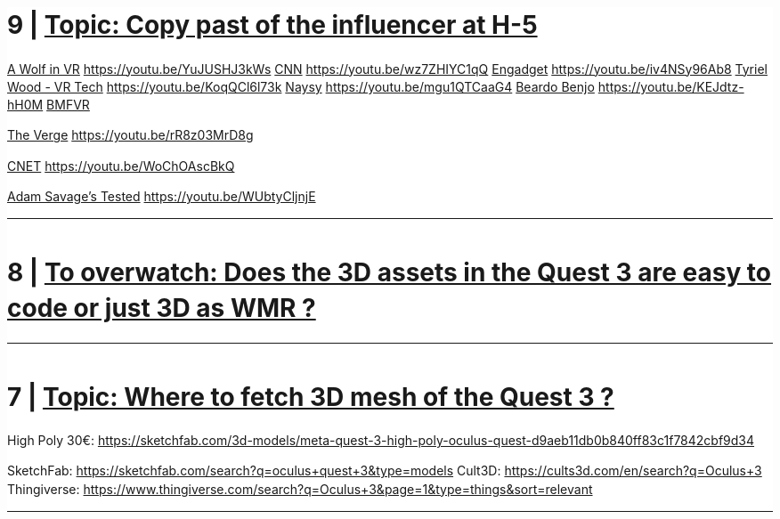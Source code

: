   

# 9 | [Topic: Copy past of the influencer at H-5](https://api.github.com/repos/EloiStree/HelloQuest3/issues/9)  

  

 [A Wolf in VR](https://www.youtube.com/@AWolfinVR) https://youtu.be/YuJUSHJ3kWs
[CNN](https://www.youtube.com/@CNN) https://youtu.be/wz7ZHIYC1qQ
[Engadget](https://www.youtube.com/@Engadget) https://youtu.be/iv4NSy96Ab8
[Tyriel Wood - VR Tech](https://www.youtube.com/@Tyrielwood) https://youtu.be/KoqQCl6l73k
[Naysy](https://www.youtube.com/@Naysy) https://youtu.be/mgu1QTCaaG4
[Beardo Benjo](https://www.youtube.com/@BeardoBenjo)   https://youtu.be/KEJdtz-hH0M
[BMFVR](https://www.youtube.com/@BMFVR)


[The Verge](https://www.youtube.com/@TheVerge) https://youtu.be/rR8z03MrD8g
 


[CNET](https://www.youtube.com/@CNET) https://youtu.be/WoChOAscBkQ



[Adam Savage’s Tested](https://www.youtube.com/@tested) https://youtu.be/WUbtyCljnjE
  

  

-----------------------------------------  

  

# 8 | [To overwatch: Does the 3D assets in the Quest 3 are easy to code or just 3D as WMR ?](https://api.github.com/repos/EloiStree/HelloQuest3/issues/8)  

  

   

  

-----------------------------------------  

  

# 7 | [Topic: Where to fetch 3D mesh of the Quest 3 ?](https://api.github.com/repos/EloiStree/HelloQuest3/issues/7)  

  

 High Poly 30€: 
https://sketchfab.com/3d-models/meta-quest-3-high-poly-oculus-quest-d9aeb11db0b840ff83c1f7842cbf9d34

SketchFab: https://sketchfab.com/search?q=oculus+quest+3&type=models
Cult3D: https://cults3d.com/en/search?q=Oculus+3
Thingiverse: https://www.thingiverse.com/search?q=Oculus+3&page=1&type=things&sort=relevant  

  

-----------------------------------------  
